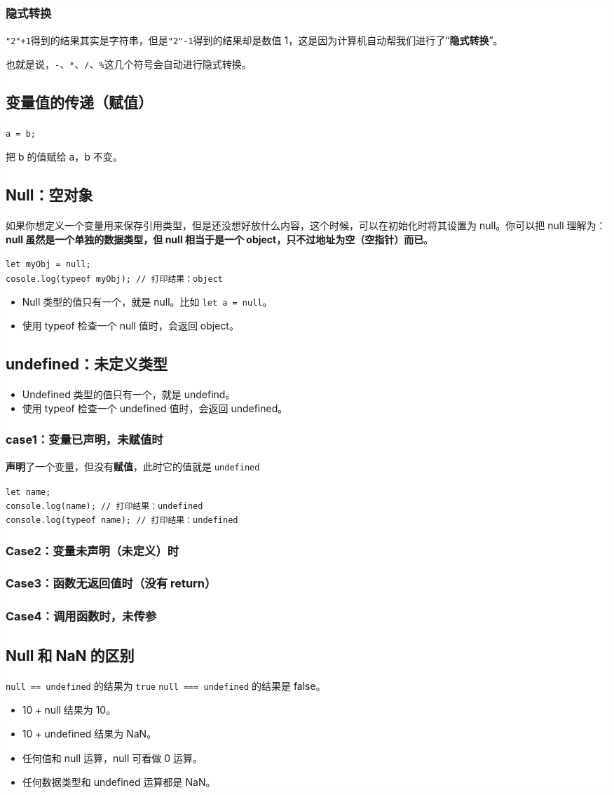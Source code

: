 ### 隐式转换
`"2"+1`得到的结果其实是字符串，但是`"2"-1`得到的结果却是数值 1，这是因为计算机自动帮我们进行了“**隐式转换**”。

也就是说，`-`、`*`、`/`、`%`这几个符号会自动进行隐式转换。

## 变量值的传递（赋值）
```
a = b;
```
把 b 的值赋给 a，b 不变。

##   Null：空对象
如果你想定义一个变量用来保存引用类型，但是还没想好放什么内容，这个时候，可以在初始化时将其设置为 null。你可以把 null 理解为：**null 虽然是一个单独的数据类型，但 null 相当于是一个 object，只不过地址为空（空指针）而已**。
```
let myObj = null;
cosole.log(typeof myObj); // 打印结果：object
```
-   Null 类型的值只有一个，就是 null。比如 `let a = null`。
    
-   使用 typeof 检查一个 null 值时，会返回 object。

##   undefined：未定义类型
-   Undefined 类型的值只有一个，就是 undefind。
-   使用 typeof 检查一个 undefined 值时，会返回 undefined。
### case1：变量已声明，未赋值时
**声明**了一个变量，但没有**赋值**，此时它的值就是 `undefined`
```
let name;
console.log(name); // 打印结果：undefined
console.log(typeof name); // 打印结果：undefined
```
### Case2：变量未声明（未定义）时
### Case3：函数无返回值时（没有 return）
### Case4：调用函数时，未传参
## Null 和 NaN 的区别
`null == undefined` 的结果为 `true`
`null === undefined` 的结果是 false。
-   10 + null 结果为 10。
-   10 + undefined 结果为 NaN。

-    任何值和 null 运算，null 可看做 0 运算。
-   任何数据类型和 undefined 运算都是 NaN。
